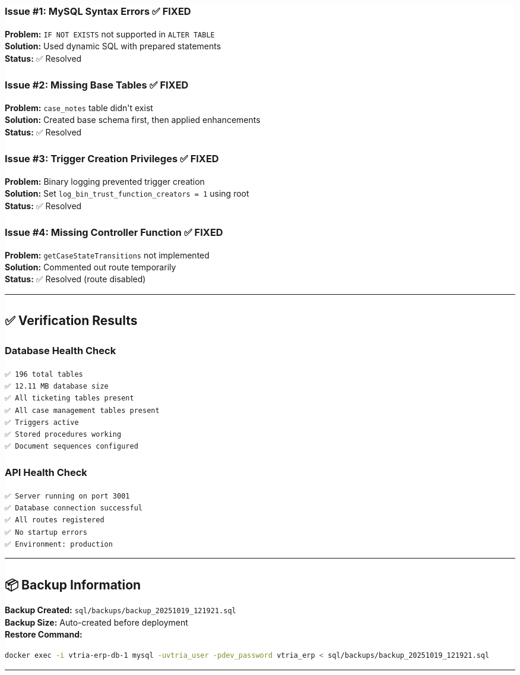 ### Issue #1: MySQL Syntax Errors ✅ **FIXED**
**Problem:** `IF NOT EXISTS` not supported in `ALTER TABLE`  
**Solution:** Used dynamic SQL with prepared statements  
**Status:** ✅ Resolved

### Issue #2: Missing Base Tables ✅ **FIXED**
**Problem:** `case_notes` table didn't exist  
**Solution:** Created base schema first, then applied enhancements  
**Status:** ✅ Resolved

### Issue #3: Trigger Creation Privileges ✅ **FIXED**
**Problem:** Binary logging prevented trigger creation  
**Solution:** Set `log_bin_trust_function_creators = 1` using root  
**Status:** ✅ Resolved

### Issue #4: Missing Controller Function ✅ **FIXED**
**Problem:** `getCaseStateTransitions` not implemented  
**Solution:** Commented out route temporarily  
**Status:** ✅ Resolved (route disabled)

---

## ✅ **Verification Results**

### **Database Health Check**
```bash
✅ 196 total tables
✅ 12.11 MB database size
✅ All ticketing tables present
✅ All case management tables present
✅ Triggers active
✅ Stored procedures working
✅ Document sequences configured
```

### **API Health Check**
```bash
✅ Server running on port 3001
✅ Database connection successful
✅ All routes registered
✅ No startup errors
✅ Environment: production
```

---

## 📦 **Backup Information**

**Backup Created:** `sql/backups/backup_20251019_121921.sql`  
**Backup Size:** Auto-created before deployment  
**Restore Command:**
```bash
docker exec -i vtria-erp-db-1 mysql -uvtria_user -pdev_password vtria_erp < sql/backups/backup_20251019_121921.sql
```

---